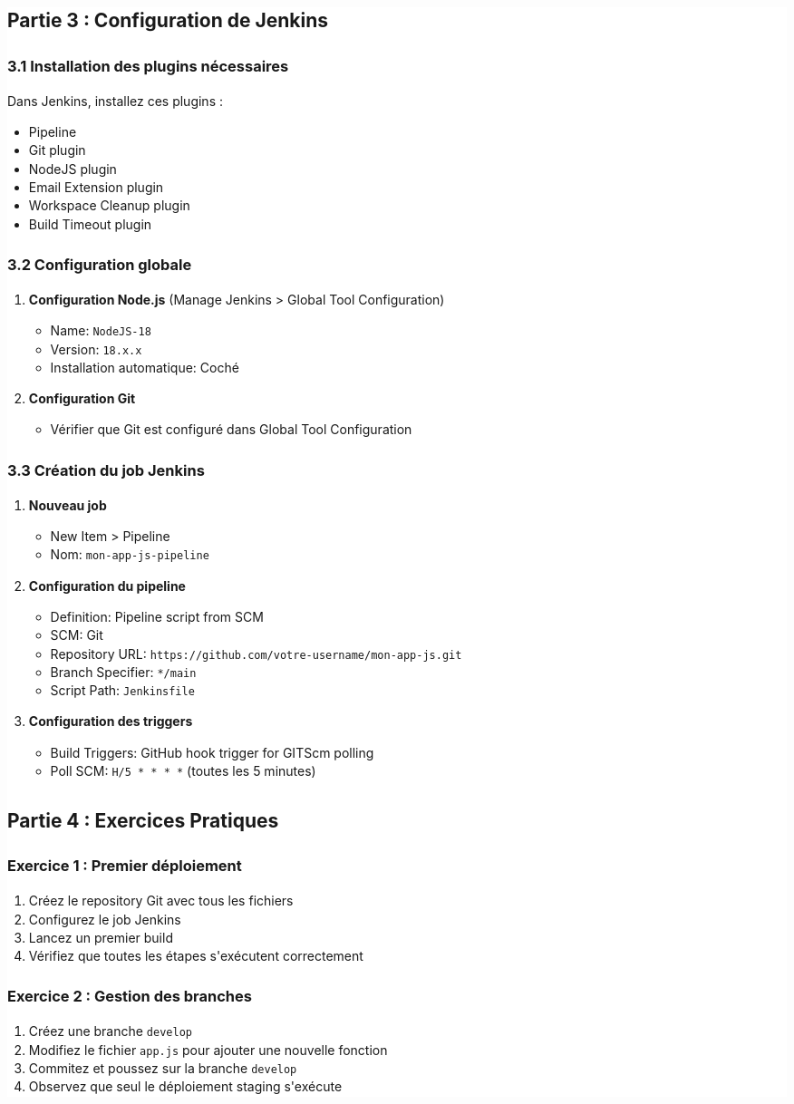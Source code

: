 ## Partie 3 : Configuration de Jenkins

### 3.1 Installation des plugins nécessaires

Dans Jenkins, installez ces plugins :
- Pipeline
- Git plugin  
- NodeJS plugin
- Email Extension plugin
- Workspace Cleanup plugin
- Build Timeout plugin

### 3.2 Configuration globale

1. **Configuration Node.js** (Manage Jenkins > Global Tool Configuration)
   - Name: `NodeJS-18`
   - Version: `18.x.x`
   - Installation automatique: Coché

2. **Configuration Git** 
   - Vérifier que Git est configuré dans Global Tool Configuration

### 3.3 Création du job Jenkins

1. **Nouveau job**
   - New Item > Pipeline
   - Nom: `mon-app-js-pipeline`

2. **Configuration du pipeline**
   - Definition: Pipeline script from SCM
   - SCM: Git
   - Repository URL: `https://github.com/votre-username/mon-app-js.git`
   - Branch Specifier: `*/main`
   - Script Path: `Jenkinsfile`

3. **Configuration des triggers**
   - Build Triggers: GitHub hook trigger for GITScm polling
   - Poll SCM: `H/5 * * * *` (toutes les 5 minutes)

## Partie 4 : Exercices Pratiques

### Exercice 1 : Premier déploiement

1. Créez le repository Git avec tous les fichiers
2. Configurez le job Jenkins
3. Lancez un premier build
4. Vérifiez que toutes les étapes s'exécutent correctement

### Exercice 2 : Gestion des branches

1. Créez une branche `develop`
2. Modifiez le fichier `app.js` pour ajouter une nouvelle fonction
3. Commitez et poussez sur la branche `develop`
4. Observez que seul le déploiement staging s'exécute
